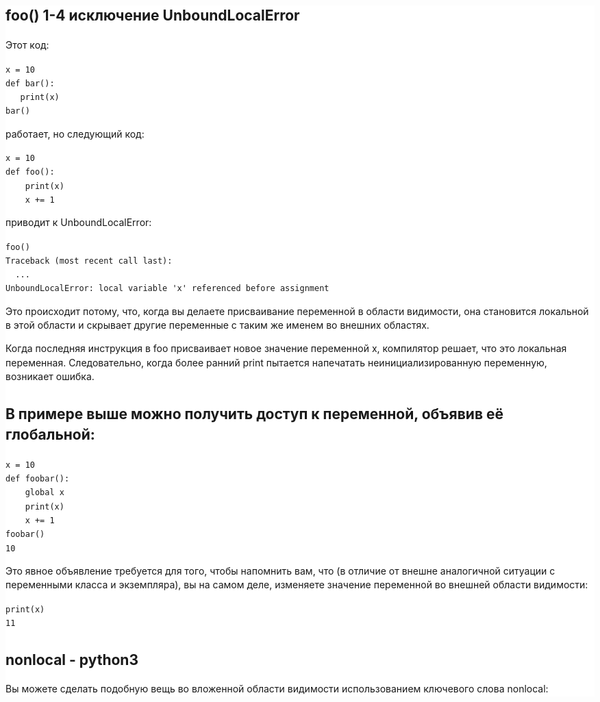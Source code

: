 foo() 1-4 исключение UnboundLocalError
--------------------------------------

Этот код:
```
x = 10
def bar():
   print(x)
bar()
```
работает, но следующий код:

```
x = 10
def foo():
    print(x)
    x += 1
```
приводит к UnboundLocalError:
```
foo()
Traceback (most recent call last):
  ...
UnboundLocalError: local variable 'x' referenced before assignment
```
Это происходит потому, что, когда вы делаете присваивание переменной в области видимости, она становится локальной в этой области и скрывает другие переменные с таким же именем во внешних областях.

Когда последняя инструкция в foo присваивает новое значение переменной x, компилятор решает, что это локальная переменная. Следовательно, когда более ранний print пытается напечатать неинициализированную переменную, возникает ошибка.

В примере выше можно получить доступ к переменной, объявив её глобальной:
-------------------------------------------------------------------------
```
x = 10
def foobar():
    global x
    print(x)
    x += 1
foobar()
10
```
Это явное объявление требуется для того, чтобы напомнить вам, что (в отличие от внешне аналогичной ситуации с переменными класса и экземпляра), вы на самом деле, изменяете значение переменной во внешней области видимости:
```
print(x)
11
```

nonlocal - python3
-----------------

Вы можете сделать подобную вещь во вложенной области видимости использованием ключевого слова nonlocal:
